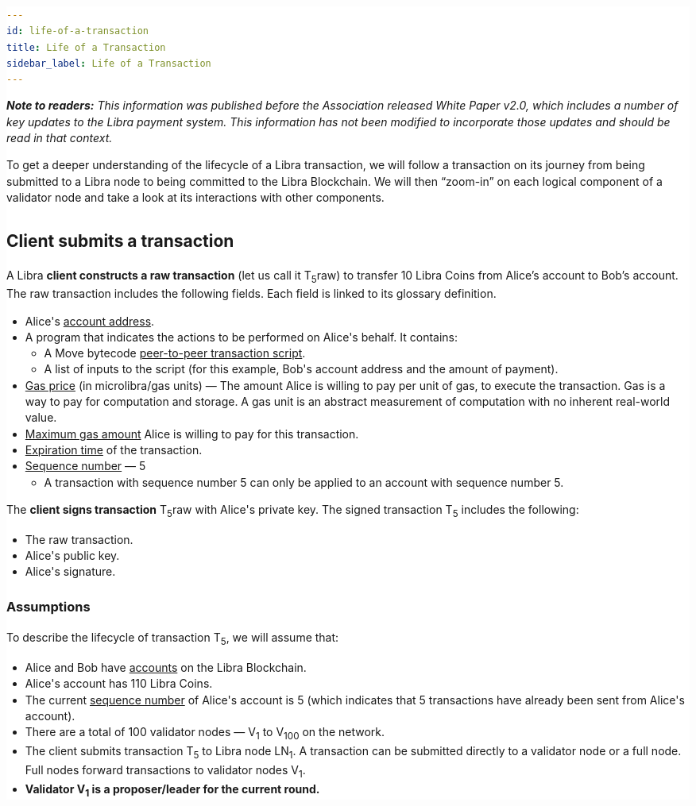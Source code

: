 ```yaml
---
id: life-of-a-transaction
title: Life of a Transaction
sidebar_label: Life of a Transaction
---
```


_**Note to readers:** This information was published before the Association released White Paper v2.0, which includes a number of key updates to the Libra payment system. This information has not been modified to incorporate those updates and should be read in that context._

To get a deeper understanding of the lifecycle of a Libra transaction, we will follow a transaction on its journey from being submitted to a Libra node to being committed to the Libra Blockchain. We will then “zoom-in” on each logical component of a validator node and take a look at its interactions with other components.

## Client submits a transaction

A Libra **client constructs a raw transaction** (let us call it T<sub>5</sub>raw) to transfer 10 Libra Coins from Alice’s account to Bob’s account. The raw transaction includes the following fields. Each field is linked to its glossary definition.

* Alice's [account address](reference/glossary.md#account-address).
* A program that indicates the actions to be performed on Alice's behalf. It contains:
    * A Move bytecode [peer-to-peer transaction script](reference/glossary.md#transaction-script).
    * A list of inputs to the script (for this example, Bob's account address and the amount of payment).
* [Gas price](reference/glossary.md#gas-price) (in microlibra/gas units) &mdash; The amount Alice is willing to pay per unit of gas, to execute the transaction. Gas is a way to pay for computation and storage. A gas unit is an abstract measurement of computation with no inherent real-world value.
* [Maximum gas amount](reference/glossary.md#maximum-gas-amount) Alice is willing to pay for this transaction.
* [Expiration time](reference/glossary.md#expiration-time) of the transaction.
* [Sequence number](reference/glossary.md#sequence-number) &mdash; 5
    * A transaction with sequence number 5 can only be applied to an account with sequence number 5.

The **client signs transaction** T<sub>5</sub>raw with Alice's private key. The signed transaction T<sub>5</sub> includes the following:

* The raw transaction.
* Alice's public key.
* Alice's signature.

### Assumptions

To describe the lifecycle of transaction T<sub>5</sub>, we will assume that:

* Alice and Bob have [accounts](reference/glossary.md#accounts) on the Libra Blockchain.
* Alice's account has 110 Libra Coins.
* The current [sequence number](reference/glossary.md#sequence-number) of Alice's account is 5 (which indicates that 5 transactions have already been sent from Alice's account).
* There are a total of 100 validator nodes &mdash; V<sub>1</sub> to V<sub>100</sub> on the network.
* The client submits transaction T<sub>5</sub> to Libra node LN<sub>1</sub>. A transaction can be submitted directly to a validator node or a full node. Full nodes forward transactions to validator nodes V<sub>1</sub>.
* **Validator V<sub>1</sub> is a proposer/leader for the current round.**
